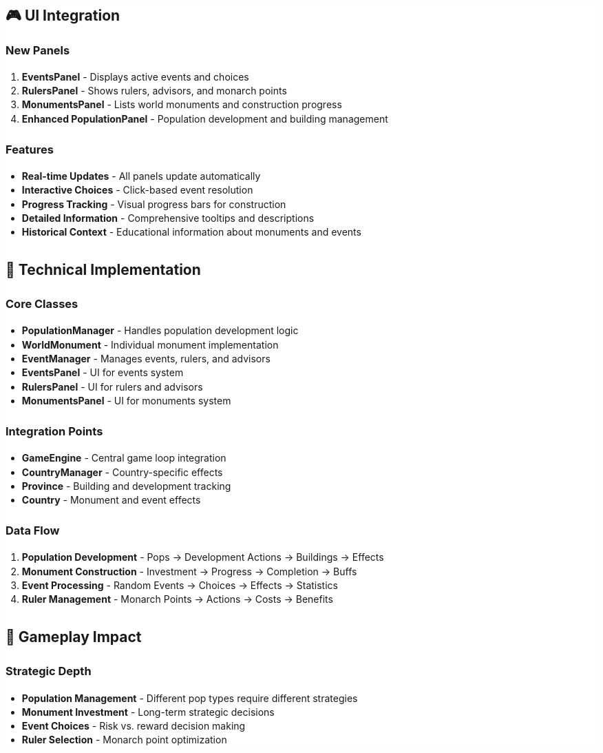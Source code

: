 ## 🎮 UI Integration

### New Panels

1. **EventsPanel** - Displays active events and choices
2. **RulersPanel** - Shows rulers, advisors, and monarch points
3. **MonumentsPanel** - Lists world monuments and construction progress
4. **Enhanced PopulationPanel** - Population development and building management

### Features

- **Real-time Updates** - All panels update automatically
- **Interactive Choices** - Click-based event resolution
- **Progress Tracking** - Visual progress bars for construction
- **Detailed Information** - Comprehensive tooltips and descriptions
- **Historical Context** - Educational information about monuments and events

## 🔧 Technical Implementation

### Core Classes

- **PopulationManager** - Handles population development logic
- **WorldMonument** - Individual monument implementation
- **EventManager** - Manages events, rulers, and advisors
- **EventsPanel** - UI for events system
- **RulersPanel** - UI for rulers and advisors
- **MonumentsPanel** - UI for monuments system

### Integration Points

- **GameEngine** - Central game loop integration
- **CountryManager** - Country-specific effects
- **Province** - Building and development tracking
- **Country** - Monument and event effects

### Data Flow

1. **Population Development** - Pops → Development Actions → Buildings → Effects
2. **Monument Construction** - Investment → Progress → Completion → Buffs
3. **Event Processing** - Random Events → Choices → Effects → Statistics
4. **Ruler Management** - Monarch Points → Actions → Costs → Benefits

## 🎯 Gameplay Impact

### Strategic Depth

- **Population Management** - Different pop types require different strategies
- **Monument Investment** - Long-term strategic decisions
- **Event Choices** - Risk vs. reward decision making
- **Ruler Selection** - Monarch point optimization
